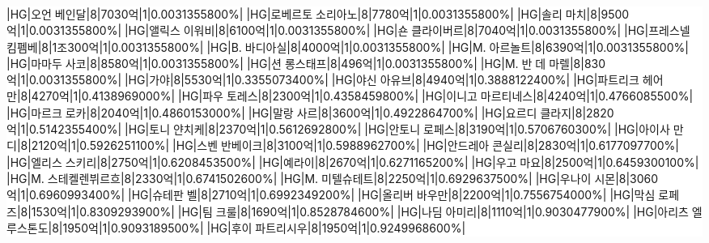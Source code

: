 |HG|오언 베인달|8|7030억|1|0.0031355800%|
|HG|로베르토 소리아노|8|7780억|1|0.0031355800%|
|HG|솔리 마치|8|9500억|1|0.0031355800%|
|HG|앨릭스 이워비|8|6100억|1|0.0031355800%|
|HG|숀 클라이버르|8|7040억|1|0.0031355800%|
|HG|프레스넬 킴펨베|8|1조300억|1|0.0031355800%|
|HG|B. 바디아실|8|4000억|1|0.0031355800%|
|HG|M. 아르놀트|8|6390억|1|0.0031355800%|
|HG|마마두 사코|8|8580억|1|0.0031355800%|
|HG|션 롱스태프|8|496억|1|0.0031355800%|
|HG|M. 반 데 마렐|8|830억|1|0.0031355800%|
|HG|가야|8|5530억|1|0.3355073400%|
|HG|야신 아유브|8|4940억|1|0.3888122400%|
|HG|파트리크 헤어만|8|4270억|1|0.4138969000%|
|HG|파우 토레스|8|2300억|1|0.4358459800%|
|HG|이니고 마르티네스|8|4240억|1|0.4766085500%|
|HG|마르크 로카|8|2040억|1|0.4860153000%|
|HG|말랑 사르|8|3600억|1|0.4922864700%|
|HG|요르디 클라지|8|2820억|1|0.5142355400%|
|HG|토니 얀치케|8|2370억|1|0.5612692800%|
|HG|안토니 로페스|8|3190억|1|0.5706760300%|
|HG|아이사 만디|8|2120억|1|0.5926251100%|
|HG|스벤 반베이크|8|3100억|1|0.5988962700%|
|HG|안드레아 콘실리|8|2830억|1|0.6177097700%|
|HG|엘리스 스키리|8|2750억|1|0.6208453500%|
|HG|예라이|8|2670억|1|0.6271165200%|
|HG|우고 마요|8|2500억|1|0.6459300100%|
|HG|M. 스테켈렌뷔르흐|8|2330억|1|0.6741502600%|
|HG|M. 미텔슈테트|8|2250억|1|0.6929637500%|
|HG|우나이 시몬|8|3060억|1|0.6960993400%|
|HG|슈테판 벨|8|2710억|1|0.6992349200%|
|HG|올리버 바우만|8|2200억|1|0.7556754000%|
|HG|막심 로페즈|8|1530억|1|0.8309293900%|
|HG|팀 크룰|8|1690억|1|0.8528784600%|
|HG|나딤 아미리|8|1110억|1|0.9030477900%|
|HG|아리츠 엘루스톤도|8|1950억|1|0.9093189500%|
|HG|후이 파트리시우|8|1950억|1|0.9249968600%|